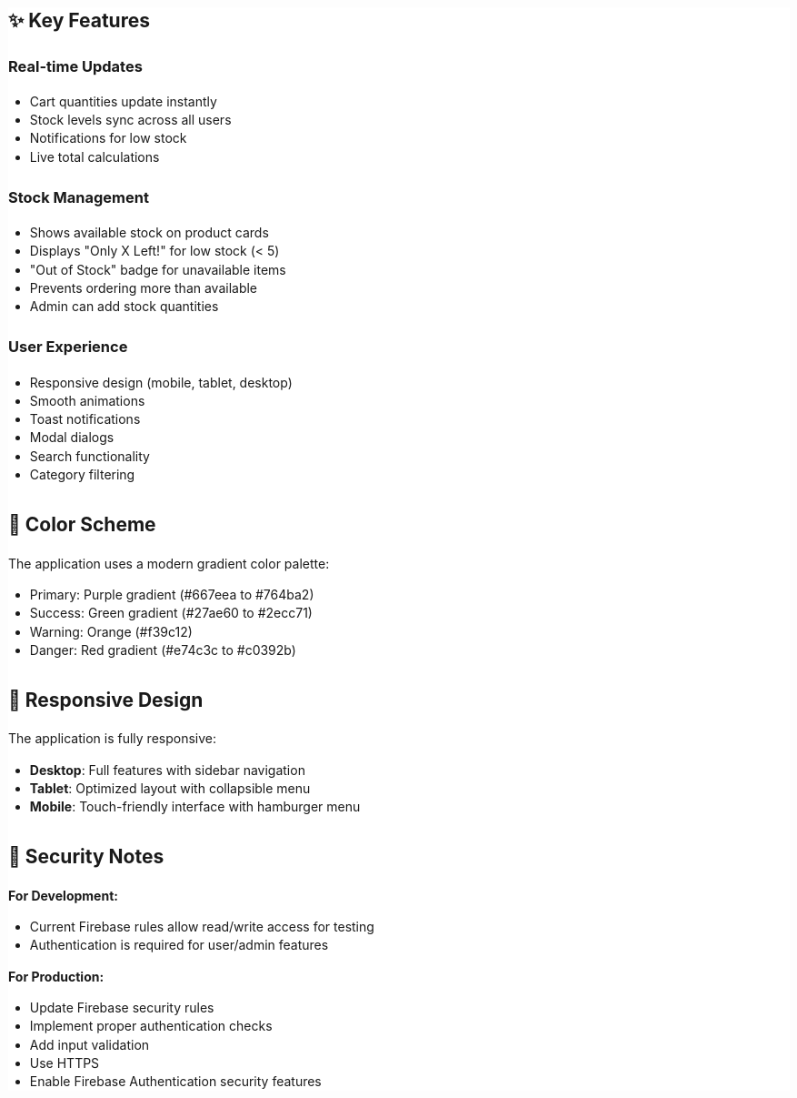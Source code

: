 ## ✨ Key Features

### Real-time Updates
- Cart quantities update instantly
- Stock levels sync across all users
- Notifications for low stock
- Live total calculations

### Stock Management
- Shows available stock on product cards
- Displays "Only X Left!" for low stock (< 5)
- "Out of Stock" badge for unavailable items
- Prevents ordering more than available
- Admin can add stock quantities

### User Experience
- Responsive design (mobile, tablet, desktop)
- Smooth animations
- Toast notifications
- Modal dialogs
- Search functionality
- Category filtering

## 🎨 Color Scheme

The application uses a modern gradient color palette:
- Primary: Purple gradient (#667eea to #764ba2)
- Success: Green gradient (#27ae60 to #2ecc71)
- Warning: Orange (#f39c12)
- Danger: Red gradient (#e74c3c to #c0392b)

## 📱 Responsive Design

The application is fully responsive:
- **Desktop**: Full features with sidebar navigation
- **Tablet**: Optimized layout with collapsible menu
- **Mobile**: Touch-friendly interface with hamburger menu

## 🔐 Security Notes

**For Development:**
- Current Firebase rules allow read/write access for testing
- Authentication is required for user/admin features

**For Production:**
- Update Firebase security rules
- Implement proper authentication checks
- Add input validation
- Use HTTPS
- Enable Firebase Authentication security features

